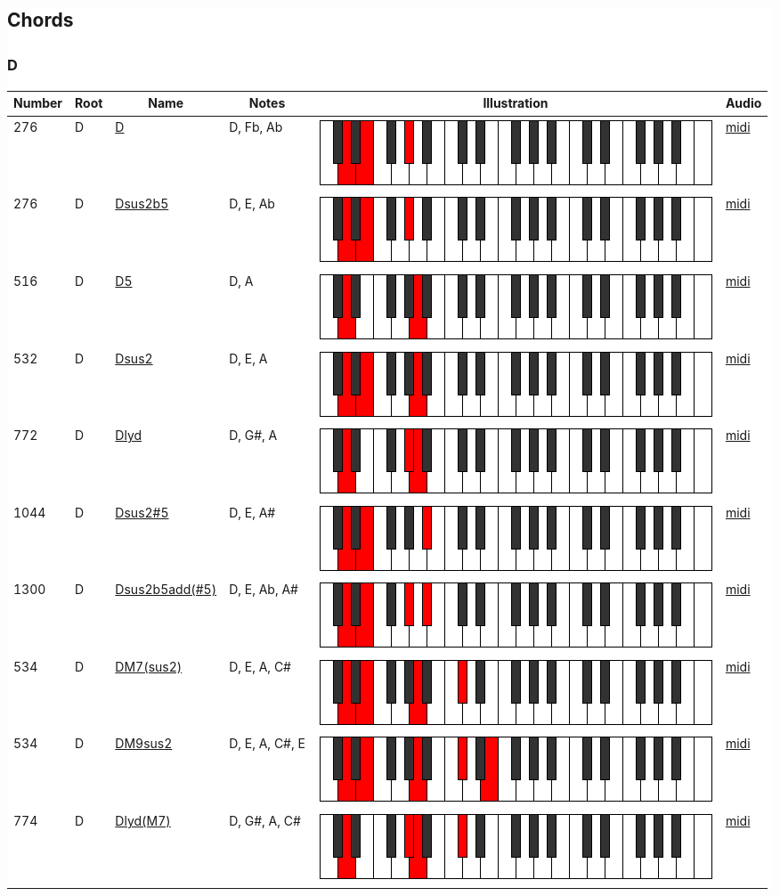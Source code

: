 ## Chords

### D

| Number | Root | Name | Notes | Illustration | Audio |
|--------|------|------|-------|--------------|-------|
| 276 | D | [D](ChordDNaturalDiminishedFlatThird.md) | D, Fb, Ab | ![D](ChordDNaturalDiminishedFlatThirdRootPosition.png) | [midi](ChordDNaturalDiminishedFlatThirdRootPosition.mid) |
| 276 | D | [Dsus2b5](ChordDNaturalSuspendedSecondFlatFifth.md) | D, E, Ab | ![Dsus2b5](ChordDNaturalSuspendedSecondFlatFifthRootPosition.png) | [midi](ChordDNaturalSuspendedSecondFlatFifthRootPosition.mid) |
| 516 | D | [D5](ChordDNaturalPowerChord.md) | D, A | ![D5](ChordDNaturalPowerChordRootPosition.png) | [midi](ChordDNaturalPowerChordRootPosition.mid) |
| 532 | D | [Dsus2](ChordDNaturalSuspendedSecond.md) | D, E, A | ![Dsus2](ChordDNaturalSuspendedSecondRootPosition.png) | [midi](ChordDNaturalSuspendedSecondRootPosition.mid) |
| 772 | D | [Dlyd](ChordDNaturalLydian.md) | D, G#, A | ![Dlyd](ChordDNaturalLydianRootPosition.png) | [midi](ChordDNaturalLydianRootPosition.mid) |
| 1044 | D | [Dsus2#5](ChordDNaturalSuspendedSecondSharpFifth.md) | D, E, A# | ![Dsus2#5](ChordDNaturalSuspendedSecondSharpFifthRootPosition.png) | [midi](ChordDNaturalSuspendedSecondSharpFifthRootPosition.mid) |
| 1300 | D | [Dsus2b5add(#5)](ChordDNaturalSuspendedSecondFlatFifthAddSharpFifth.md) | D, E, Ab, A# | ![Dsus2b5add(#5)](ChordDNaturalSuspendedSecondFlatFifthAddSharpFifthRootPosition.png) | [midi](ChordDNaturalSuspendedSecondFlatFifthAddSharpFifthRootPosition.mid) |
| 534 | D | [DM7(sus2)](ChordDNaturalMajorSeventhSuspendedSecond.md) | D, E, A, C# | ![DM7(sus2)](ChordDNaturalMajorSeventhSuspendedSecondRootPosition.png) | [midi](ChordDNaturalMajorSeventhSuspendedSecondRootPosition.mid) |
| 534 | D | [DM9sus2](ChordDNaturalMajorNinthSuspendedSecond.md) | D, E, A, C#, E | ![DM9sus2](ChordDNaturalMajorNinthSuspendedSecondRootPosition.png) | [midi](ChordDNaturalMajorNinthSuspendedSecondRootPosition.mid) |
| 774 | D | [Dlyd(M7)](ChordDNaturalLydianMajorSeventh.md) | D, G#, A, C# | ![Dlyd(M7)](ChordDNaturalLydianMajorSeventhRootPosition.png) | [midi](ChordDNaturalLydianMajorSeventhRootPosition.mid) |
